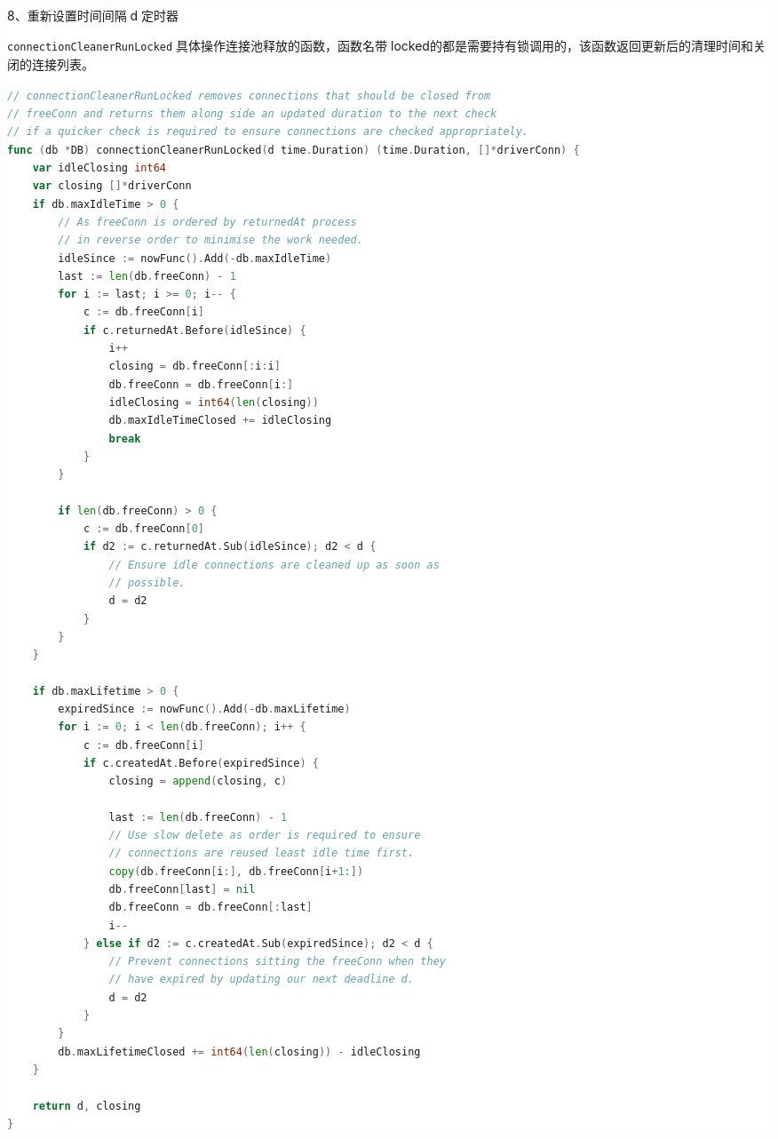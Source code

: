 8、重新设置时间间隔 d 定时器



`connectionCleanerRunLocked` 具体操作连接池释放的函数，函数名带 locked的都是需要持有锁调用的，该函数返回更新后的清理时间和关闭的连接列表。

```go
// connectionCleanerRunLocked removes connections that should be closed from
// freeConn and returns them along side an updated duration to the next check
// if a quicker check is required to ensure connections are checked appropriately.
func (db *DB) connectionCleanerRunLocked(d time.Duration) (time.Duration, []*driverConn) {
	var idleClosing int64
	var closing []*driverConn
	if db.maxIdleTime > 0 {
		// As freeConn is ordered by returnedAt process
		// in reverse order to minimise the work needed.
		idleSince := nowFunc().Add(-db.maxIdleTime)
		last := len(db.freeConn) - 1
		for i := last; i >= 0; i-- {
			c := db.freeConn[i]
			if c.returnedAt.Before(idleSince) {
				i++
				closing = db.freeConn[:i:i]
				db.freeConn = db.freeConn[i:]
				idleClosing = int64(len(closing))
				db.maxIdleTimeClosed += idleClosing
				break
			}
		}

		if len(db.freeConn) > 0 {
			c := db.freeConn[0]
			if d2 := c.returnedAt.Sub(idleSince); d2 < d {
				// Ensure idle connections are cleaned up as soon as
				// possible.
				d = d2
			}
		}
	}

	if db.maxLifetime > 0 {
		expiredSince := nowFunc().Add(-db.maxLifetime)
		for i := 0; i < len(db.freeConn); i++ {
			c := db.freeConn[i]
			if c.createdAt.Before(expiredSince) {
				closing = append(closing, c)

				last := len(db.freeConn) - 1
				// Use slow delete as order is required to ensure
				// connections are reused least idle time first.
				copy(db.freeConn[i:], db.freeConn[i+1:])
				db.freeConn[last] = nil
				db.freeConn = db.freeConn[:last]
				i--
			} else if d2 := c.createdAt.Sub(expiredSince); d2 < d {
				// Prevent connections sitting the freeConn when they
				// have expired by updating our next deadline d.
				d = d2
			}
		}
		db.maxLifetimeClosed += int64(len(closing)) - idleClosing
	}

	return d, closing
}
```